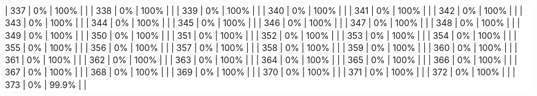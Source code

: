 | 337 | 0% | 100% |  |
| 338 | 0% | 100% |  |
| 339 | 0% | 100% |  |
| 340 | 0% | 100% |  |
| 341 | 0% | 100% |  |
| 342 | 0% | 100% |  |
| 343 | 0% | 100% |  |
| 344 | 0% | 100% |  |
| 345 | 0% | 100% |  |
| 346 | 0% | 100% |  |
| 347 | 0% | 100% |  |
| 348 | 0% | 100% |  |
| 349 | 0% | 100% |  |
| 350 | 0% | 100% |  |
| 351 | 0% | 100% |  |
| 352 | 0% | 100% |  |
| 353 | 0% | 100% |  |
| 354 | 0% | 100% |  |
| 355 | 0% | 100% |  |
| 356 | 0% | 100% |  |
| 357 | 0% | 100% |  |
| 358 | 0% | 100% |  |
| 359 | 0% | 100% |  |
| 360 | 0% | 100% |  |
| 361 | 0% | 100% |  |
| 362 | 0% | 100% |  |
| 363 | 0% | 100% |  |
| 364 | 0% | 100% |  |
| 365 | 0% | 100% |  |
| 366 | 0% | 100% |  |
| 367 | 0% | 100% |  |
| 368 | 0% | 100% |  |
| 369 | 0% | 100% |  |
| 370 | 0% | 100% |  |
| 371 | 0% | 100% |  |
| 372 | 0% | 100% |  |
| 373 | 0% | 99.9% |  |